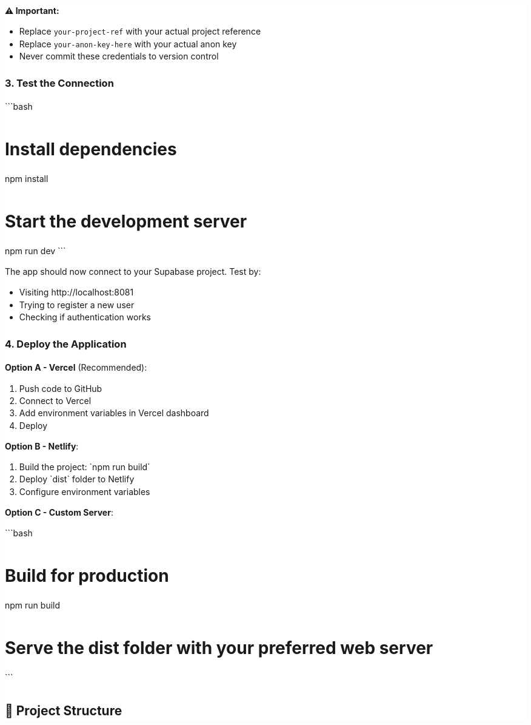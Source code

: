 **⚠️ Important:**

- Replace `your-project-ref` with your actual project reference
- Replace `your-anon-key-here` with your actual anon key
- Never commit these credentials to version control

### 3. Test the Connection

\`\`\`bash

# Install dependencies

npm install

# Start the development server

npm run dev
\`\`\`

The app should now connect to your Supabase project. Test by:

- Visiting http://localhost:8081
- Trying to register a new user
- Checking if authentication works

### 4. Deploy the Application

**Option A - Vercel** (Recommended):

1. Push code to GitHub
2. Connect to Vercel
3. Add environment variables in Vercel dashboard
4. Deploy

**Option B - Netlify**:

1. Build the project: \`npm run build\`
2. Deploy \`dist\` folder to Netlify
3. Configure environment variables

**Option C - Custom Server**:

\`\`\`bash

# Build for production

npm run build

# Serve the dist folder with your preferred web server

\`\`\`

## 📁 Project Structure
